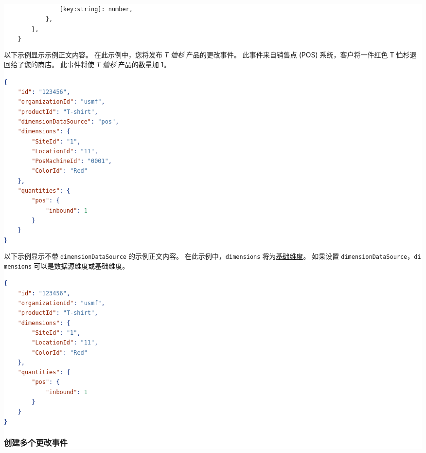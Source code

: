 ```txt
                [key:string]: number,
            },
        },
    }
```

以下示例显示示例正文内容。 在此示例中，您将发布 *T 恤杉* 产品的更改事件。 此事件来自销售点 (POS) 系统，客户将一件红色 T 恤杉退回给了您的商店。 此事件将使 *T 恤杉* 产品的数量加 1。

```json
{
    "id": "123456",
    "organizationId": "usmf",
    "productId": "T-shirt",
    "dimensionDataSource": "pos",
    "dimensions": {
        "SiteId": "1",
        "LocationId": "11",
        "PosMachineId": "0001",
        "ColorId": "Red"
    },
    "quantities": {
        "pos": {
            "inbound": 1
        }
    }
}
```

以下示例显示不带 `dimensionDataSource` 的示例正文内容。 在此示例中，`dimensions` 将为[基础维度](inventory-visibility-configuration.md#data-source-configuration-dimension)。 如果设置 `dimensionDataSource`，`dimensions` 可以是数据源维度或基础维度。

```json
{
    "id": "123456",
    "organizationId": "usmf",
    "productId": "T-shirt",
    "dimensions": {
        "SiteId": "1",
        "LocationId": "11",
        "ColorId": "Red"
    },
    "quantities": {
        "pos": {
            "inbound": 1
        }
    }
}
```

### <a name="create-multiple-change-events"></a><a name="create-multiple-onhand-change-events"></a>创建多个更改事件
